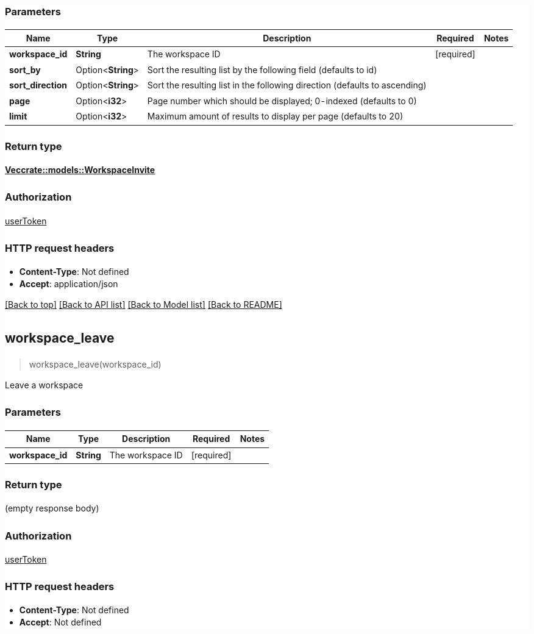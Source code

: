 ### Parameters


Name | Type | Description  | Required | Notes
------------- | ------------- | ------------- | ------------- | -------------
**workspace_id** | **String** | The workspace ID | [required] |
**sort_by** | Option<**String**> | Sort the resulting list by the following field (defaults to id) |  |
**sort_direction** | Option<**String**> | Sort the resulting list in the following direction (defaults to ascending) |  |
**page** | Option<**i32**> | Page number which should be displayed; 0-indexed (defaults to 0) |  |
**limit** | Option<**i32**> | Maximum amount of results to display per page (defaults to 20) |  |

### Return type

[**Vec<crate::models::WorkspaceInvite>**](workspace_invite.md)

### Authorization

[userToken](../README.md#userToken)

### HTTP request headers

- **Content-Type**: Not defined
- **Accept**: application/json

[[Back to top]](#) [[Back to API list]](../README.md#documentation-for-api-endpoints) [[Back to Model list]](../README.md#documentation-for-models) [[Back to README]](../README.md)


## workspace_leave

> workspace_leave(workspace_id)


Leave a workspace

### Parameters


Name | Type | Description  | Required | Notes
------------- | ------------- | ------------- | ------------- | -------------
**workspace_id** | **String** | The workspace ID | [required] |

### Return type

 (empty response body)

### Authorization

[userToken](../README.md#userToken)

### HTTP request headers

- **Content-Type**: Not defined
- **Accept**: Not defined
